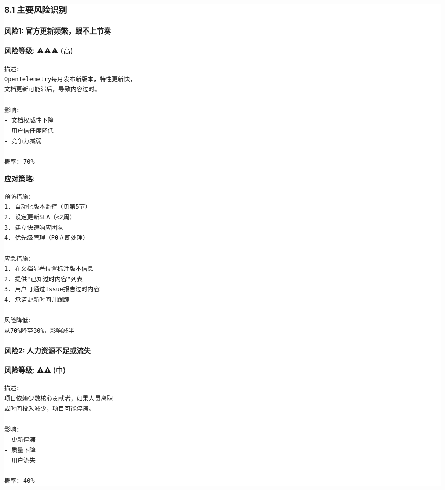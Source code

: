 ### 8.1 主要风险识别

#### 风险1: 官方更新频繁，跟不上节奏

**风险等级**: ⚠️⚠️⚠️ (高)

```text
描述:
OpenTelemetry每月发布新版本，特性更新快，
文档更新可能滞后，导致内容过时。

影响:
- 文档权威性下降
- 用户信任度降低
- 竞争力减弱

概率: 70%
```

**应对策略**:

```text
预防措施:
1. 自动化版本监控（见第5节）
2. 设定更新SLA（<2周）
3. 建立快速响应团队
4. 优先级管理（P0立即处理）

应急措施:
1. 在文档显著位置标注版本信息
2. 提供"已知过时内容"列表
3. 用户可通过Issue报告过时内容
4. 承诺更新时间并跟踪

风险降低:
从70%降至30%，影响减半
```

#### 风险2: 人力资源不足或流失

**风险等级**: ⚠️⚠️ (中)

```text
描述:
项目依赖少数核心贡献者，如果人员离职
或时间投入减少，项目可能停滞。

影响:
- 更新停滞
- 质量下降
- 用户流失

概率: 40%
```
